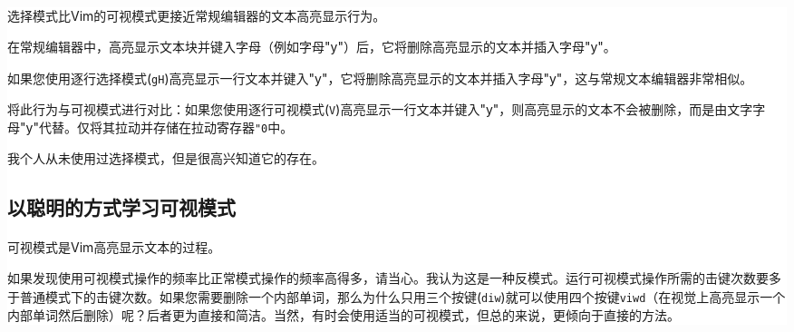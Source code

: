 选择模式比Vim的可视模式更接近常规编辑器的文本高亮显示行为。

在常规编辑器中，高亮显示文本块并键入字母（例如字母"y"）后，它将删除高亮显示的文本并插入字母"y"。

如果您使用逐行选择模式\(`gH`\)高亮显示一行文本并键入"y"，它将删除高亮显示的文本并插入字母"y"，这与常规文本编辑器非常相似。

将此行为与可视模式进行对比：如果您使用逐行可视模式\(`V`\)高亮显示一行文本并键入"y"，则高亮显示的文本不会被删除，而是由文字字母"y"代替。仅将其拉动并存储在拉动寄存器`"0`中。

我个人从未使用过选择模式，但是很高兴知道它的存在。

## 以聪明的方式学习可视模式

可视模式是Vim高亮显示文本的过程。

如果发现使用可视模式操作的频率比正常模式操作的频率高得多，请当心。我认为这是一种反模式。运行可视模式操作所需的击键次数要多于普通模式下的击键次数。如果您需要删除一个内部单词，那么为什么只用三个按键\(`diw`\)就可以使用四个按键`viwd`（在视觉上高亮显示一个内部单词然后删除）呢？后者更为直接和简洁。当然，有时会使用适当的可视模式，但总的来说，更倾向于直接的方法。

